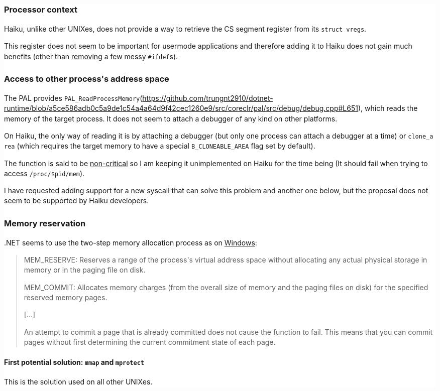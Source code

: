 ### Processor context

Haiku, unlike other UNIXes, does not provide a way to retrieve the CS segment register from its
`struct vregs`.

This register does not seem to be important for usermode applications and therefore adding it to
Haiku does not gain much benefits (other than
[removing](https://github.com/trungnt2910/dotnet-runtime/commit/a5ce586adb0c5a9de1c54a4a64d9f42cec1260e9#diff-eb14b2a3e90e2d0548c465157fcf8480b33fa3b83c1594c068486fe894d32bfe)
a few messy `#ifdef`s).

### Access to other process's address space

The PAL provides
`PAL_ReadProcessMemory`(https://github.com/trungnt2910/dotnet-runtime/blob/a5ce586adb0c5a9de1c54a4a64d9f42cec1260e9/src/coreclr/pal/src/debug/debug.cpp#L651),
which reads the memory of the target process. It does not seem to attach a debugger of any kind
on other platforms.

On Haiku, the only way of reading it is by attaching a debugger (but only one process can
attach a debugger at a time) or `clone_area` (which requires the target memory to have a
special `B_CLONEABLE_AREA` flag set by default).

The function is said to be
[non-critical](https://github.com/dotnet/runtime/issues/55803#issuecomment-1538466881) so
I am keeping it unimplemented on Haiku for the time being (It should fail when trying to
access `/proc/$pid/mem`).

I have requested adding support for a new
[syscall](https://discuss.haiku-os.org/t/new-syscall-request/13454) that can solve this problem
and another one below, but the proposal does not seem to be supported by Haiku developers.

### Memory reservation

.NET seems to use the two-step memory allocation process as on
[Windows](https://learn.microsoft.com/en-us/windows/win32/api/memoryapi/nf-memoryapi-virtualalloc):

> MEM_RESERVE:  Reserves a range of the process's virtual address space without allocating any actual
> physical storage in memory or in the paging file on disk.
>
> MEM_COMMIT: Allocates memory charges (from the overall size of memory and the paging files on
disk) for the specified reserved memory pages.
>
> [...]
>
> An attempt to commit a page that is already committed does not cause the function to fail.
> This means that you can commit pages without first determining the current commitment state of
> each page.

#### First potential solution: `mmap` and `mprotect`

This is the solution used on all other UNIXes.
